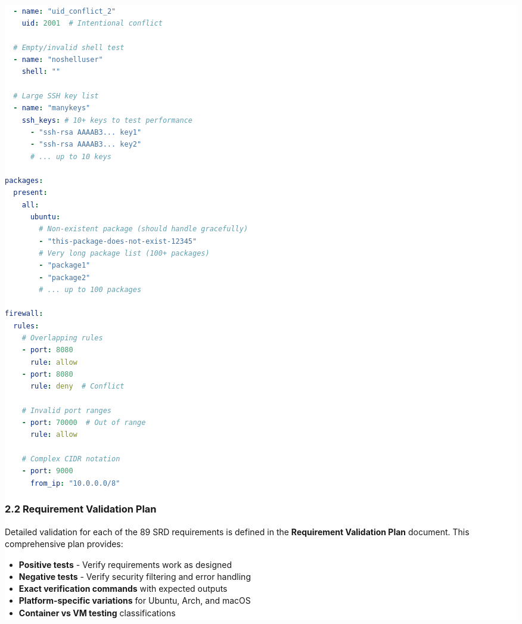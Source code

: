 ```yaml
  - name: "uid_conflict_2"
    uid: 2001  # Intentional conflict

  # Empty/invalid shell test
  - name: "noshelluser"
    shell: ""

  # Large SSH key list
  - name: "manykeys"
    ssh_keys: # 10+ keys to test performance
      - "ssh-rsa AAAAB3... key1"
      - "ssh-rsa AAAAB3... key2"
      # ... up to 10 keys

packages:
  present:
    all:
      ubuntu:
        # Non-existent package (should handle gracefully)
        - "this-package-does-not-exist-12345"
        # Very long package list (100+ packages)
        - "package1"
        - "package2"
        # ... up to 100 packages

firewall:
  rules:
    # Overlapping rules
    - port: 8080
      rule: allow
    - port: 8080
      rule: deny  # Conflict

    # Invalid port ranges
    - port: 70000  # Out of range
      rule: allow

    # Complex CIDR notation
    - port: 9000
      from_ip: "10.0.0.0/8"
```

### 2.2 Requirement Validation Plan

Detailed validation for each of the 89 SRD requirements is defined in the **Requirement Validation Plan** document. This comprehensive plan provides:

- **Positive tests** - Verify requirements work as designed
- **Negative tests** - Verify security filtering and error handling
- **Exact verification commands** with expected outputs
- **Platform-specific variations** for Ubuntu, Arch, and macOS
- **Container vs VM testing** classifications
